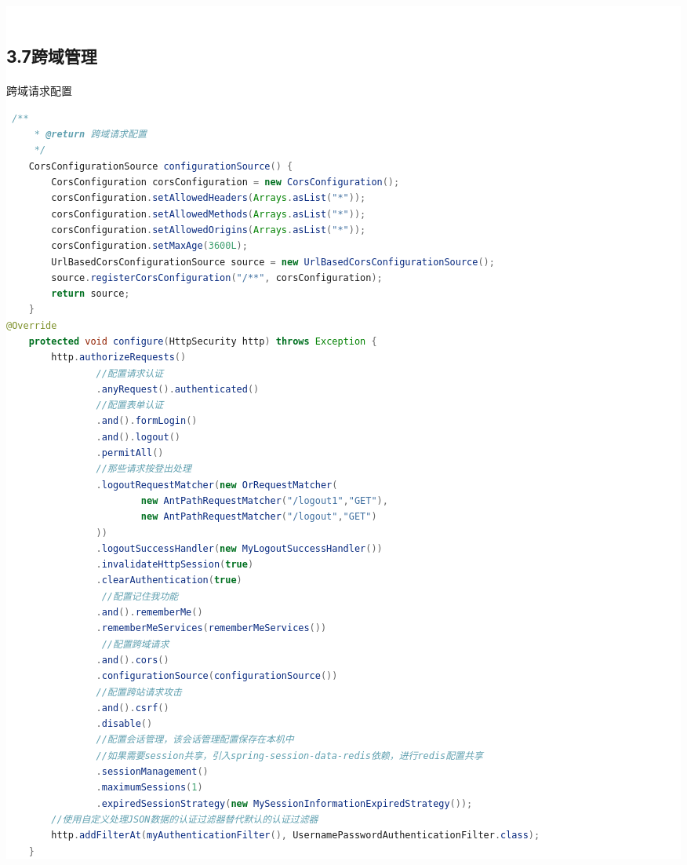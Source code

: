 ![点击并拖拽以移动](data:image/gif;base64,R0lGODlhAQABAPABAP///wAAACH5BAEKAAAALAAAAAABAAEAAAICRAEAOw==)

## 3.7跨域管理

跨域请求配置

```java
 /**
     * @return 跨域请求配置
     */
    CorsConfigurationSource configurationSource() {
        CorsConfiguration corsConfiguration = new CorsConfiguration();
        corsConfiguration.setAllowedHeaders(Arrays.asList("*"));
        corsConfiguration.setAllowedMethods(Arrays.asList("*"));
        corsConfiguration.setAllowedOrigins(Arrays.asList("*"));
        corsConfiguration.setMaxAge(3600L);
        UrlBasedCorsConfigurationSource source = new UrlBasedCorsConfigurationSource();
        source.registerCorsConfiguration("/**", corsConfiguration);
        return source;
    }
@Override
    protected void configure(HttpSecurity http) throws Exception {
        http.authorizeRequests()
                //配置请求认证
                .anyRequest().authenticated()
                //配置表单认证
                .and().formLogin()
                .and().logout()
                .permitAll()
                //那些请求按登出处理
                .logoutRequestMatcher(new OrRequestMatcher(
                        new AntPathRequestMatcher("/logout1","GET"),
                        new AntPathRequestMatcher("/logout","GET")
                ))
                .logoutSuccessHandler(new MyLogoutSuccessHandler())
                .invalidateHttpSession(true)
                .clearAuthentication(true)
                 //配置记住我功能
                .and().rememberMe()
                .rememberMeServices(rememberMeServices())
                 //配置跨域请求
                .and().cors()
                .configurationSource(configurationSource())
                //配置跨站请求攻击
                .and().csrf()
                .disable()
                //配置会话管理，该会话管理配置保存在本机中
                //如果需要session共享，引入spring-session-data-redis依赖，进行redis配置共享
                .sessionManagement()
                .maximumSessions(1)
                .expiredSessionStrategy(new MySessionInformationExpiredStrategy());
        //使用自定义处理JSON数据的认证过滤器替代默认的认证过滤器
        http.addFilterAt(myAuthenticationFilter(), UsernamePasswordAuthenticationFilter.class);
    }
```
